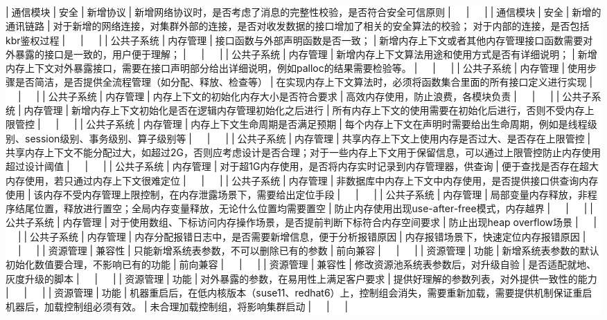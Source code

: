 | 通信模块   | 安全     | 新增协议                                                                                 | 新增网络协议时，是否考虑了消息的完整性校验，是否符合安全可信原则                                                                                                                                                                                                                    | 　 | 　 |
| 通信模块   | 安全     | 新增的通讯链路                                                                           | 对于新增的网络连接，对集群外部的连接，是否对收发数据的接口增加了相关的安全算法的校验；      对于内部的连接，是否包括kbr鉴权过程                                                                                                                                                     | 　 | 　 |
| 公共子系统 | 内存管理 | 接口函数与外部声明函数是否一致；                                                         | 新增内存上下文或者其他内存管理接口函数需要对外暴露的接口是一致的，用户便于理解；                                                                                                                                                                                                    | 　 | 　 |
| 公共子系统 | 内存管理 | 新增内存上下文算法用途和使用方式是否有详细说明；                                         | 新增内存上下文对外暴露接口，需要在接口声明部分给出详细说明，例如palloc的结果需要检验等。                                                                                                                                                                                            | 　 | 　 |
| 公共子系统 | 内存管理 | 使用步骤是否简洁，是否提供全流程管理（如分配、释放、检查等）                             | 在实现内存上下文算法时，必须将函数集合里面的所有接口定义进行实现                                                                                                                                                                                                                    | 　 | 　 |
| 公共子系统 | 内存管理 | 内存上下文的初始化内存大小是否符合要求                                                   | 高效内存使用，防止浪费，各模块负责                                                                                                                                                                                                                                                  | 　 | 　 |
| 公共子系统 | 内存管理 | 新增内存上下文初始化是否在逻辑内存管理初始化之后进行                                     | 所有内存上下文的使用需要在初始化后进行，否则不受内存上限管控                                                                                                                                                                                                                        | 　 | 　 |
| 公共子系统 | 内存管理 | 内存上下文生命周期是否满足预期                                                           | 每个内存上下文在声明时需要给出生命周期，例如是线程级别、session级别、事务级别、算子级别等                                                                                                                                                                                           | 　 | 　 |
| 公共子系统 | 内存管理 | 共享内存上下文上使用内存是否过大、是否存在上限管控                                       | 共享内存上下文不能分配过大，如超过2G，否则应考虑设计是否合理；对于一些内存上下文用于保留信息，可以通过上限管控防止内存使用超过设计阈值                                                                                                                                              | 　 | 　 |
| 公共子系统 | 内存管理 | 对于超1G内存使用，是否将内存实时记录到内存管理器，供查询                                 | 便于查找是否存在超大内存使用，若只通过内存上下文很难定位                                                                                                                                                                                                                            | 　 | 　 |
| 公共子系统 | 内存管理 | 非数据库中内存上下文中内存使用，是否提供接口供查询内存使用                               | 该内存不受内存管理上限控制，在内存泄露场景下，需要给出定位手段                                                                                                                                                                                                                      | 　 | 　 |
| 公共子系统 | 内存管理 | 局部变量内存释放，非程序结尾位置，释放进行置空；全局内存变量释放，无论什么位置均需要置空 | 防止内存使用出现use-after-free模式，内存越界                                                                                                                                                                                                                                        | 　 | 　 |
| 公共子系统 | 内存管理 | 对于使用数组、下标访问内存操作场景，是否提前判断下标符合内存空间要求                     | 防止出现heap   overflow场景                                                                                                                                                                                                                                                         | 　 | 　 |
| 公共子系统 | 内存管理 | 内存分配报错日志中，是否需要新增信息，便于分析报错原因                                   | 内存报错场景下，快速定位内存报错原因                                                                                                                                                                                                                                                | 　 | 　 |
| 资源管理 | 兼容性 | 只能新增系统表参数，不可以删除已有的参数                                                                                    | 前向兼容                                                                                                                  | 　 | 　 |
| 资源管理 | 功能   | 新增系统表参数的默认初始化数值要合理，不影响已有的功能                                                                      | 前向兼容                                                                                                                  | 　 | 　 |
| 资源管理 | 兼容性 | 修改资源池系统表参数后，对升级自验                                                                                          | 是否适配就地、灰度升级的脚本                                                                                                 | 　 | 　 |
| 资源管理 | 功能   | 对外暴露的参数，在易用性上满足客户要求                                                                                      | 提供好理解的参数列表，对外提供一致性的能力                                                                                | 　 | 　 |
| 资源管理 | 功能   | 机器重启后，在低内核版本（suse11、redhat6）上，控制组会消失，需要重新加载，需要提供机制保证重启机器后，加载控制组必须有效。 | 未合理加载控制组，将影响集群启动                                                                                          | 　 | 　 |